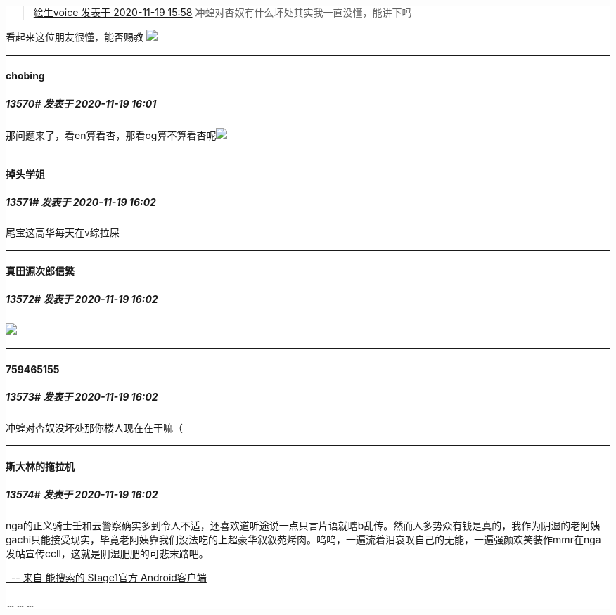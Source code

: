 
<blockquote><a href="httphttps://bbs.saraba1st.com/2b/forum.php?mod=redirect&amp;goto=findpost&amp;pid=49448074&amp;ptid=1969498" target="_blank">絵生voice 发表于 2020-11-19 15:58</a>
冲蝗对杏奴有什么坏处其实我一直没懂，能讲下吗</blockquote>
看起来这位朋友很懂，能否赐教
<img src="https://p.sda1.dev/0/1a8689fb4be17a32ef9c0fefbe953ab2/IMG_20201119_160059.jpg" referrerpolicy="no-referrer">


*****

####  chobing  
##### 13570#       发表于 2020-11-19 16:01


那问题来了，看en算看杏，那看og算不算看杏呢<img src="https://static.saraba1st.com/image/smiley/face2017/067.png" referrerpolicy="no-referrer">


*****

####  掉头学姐  
##### 13571#       发表于 2020-11-19 16:02


尾宝这高华每天在v综拉屎


*****

####  真田源次郎信繁  
##### 13572#       发表于 2020-11-19 16:02


<img src="https://static.saraba1st.com/image/smiley/face2017/067.png" referrerpolicy="no-referrer">


*****

####  759465155  
##### 13573#       发表于 2020-11-19 16:02


冲蝗对杏奴没坏处那你楼人现在在干嘛（


*****

####  斯大林的拖拉机  
##### 13574#       发表于 2020-11-19 16:02


nga的正义骑士壬和云警察确实多到令人不适，还喜欢道听途说一点只言片语就瞎b乱传。然而人多势众有钱是真的，我作为阴湿的老阿姨gachi只能接受现实，毕竟老阿姨靠我们没法吃的上超豪华叙叙苑烤肉。呜呜，一遍流着泪哀叹自己的无能，一遍强颜欢笑装作mmr在nga发帖宣传ccll，这就是阴湿肥肥的可悲末路吧。

[  -- 来自 能搜索的 Stage1官方 Android客户端](https://www.coolapk.com/apk/140634)


﹍﹍﹍
